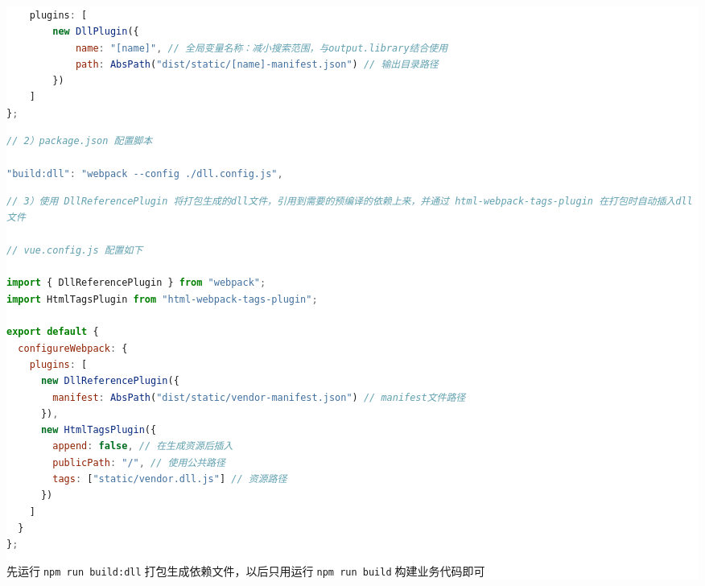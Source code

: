 ```js
    plugins: [
        new DllPlugin({
            name: "[name]", // 全局变量名称：减小搜索范围，与output.library结合使用
            path: AbsPath("dist/static/[name]-manifest.json") // 输出目录路径
        })
    ]
};
```

```js
// 2）package.json 配置脚本

"build:dll": "webpack --config ./dll.config.js",
```

```js
// 3）使用 DllReferencePlugin 将打包生成的dll文件，引用到需要的预编译的依赖上来，并通过 html-webpack-tags-plugin 在打包时自动插入dll文件

// vue.config.js 配置如下

import { DllReferencePlugin } from "webpack";
import HtmlTagsPlugin from "html-webpack-tags-plugin";

export default {
  configureWebpack: {
    plugins: [
      new DllReferencePlugin({
        manifest: AbsPath("dist/static/vendor-manifest.json") // manifest文件路径
      }),
      new HtmlTagsPlugin({
        append: false, // 在生成资源后插入
        publicPath: "/", // 使用公共路径
        tags: ["static/vendor.dll.js"] // 资源路径
      })
    ]
  }
};
```

先运行 `npm run build:dll` 打包生成依赖文件，以后只用运行 `npm run build` 构建业务代码即可